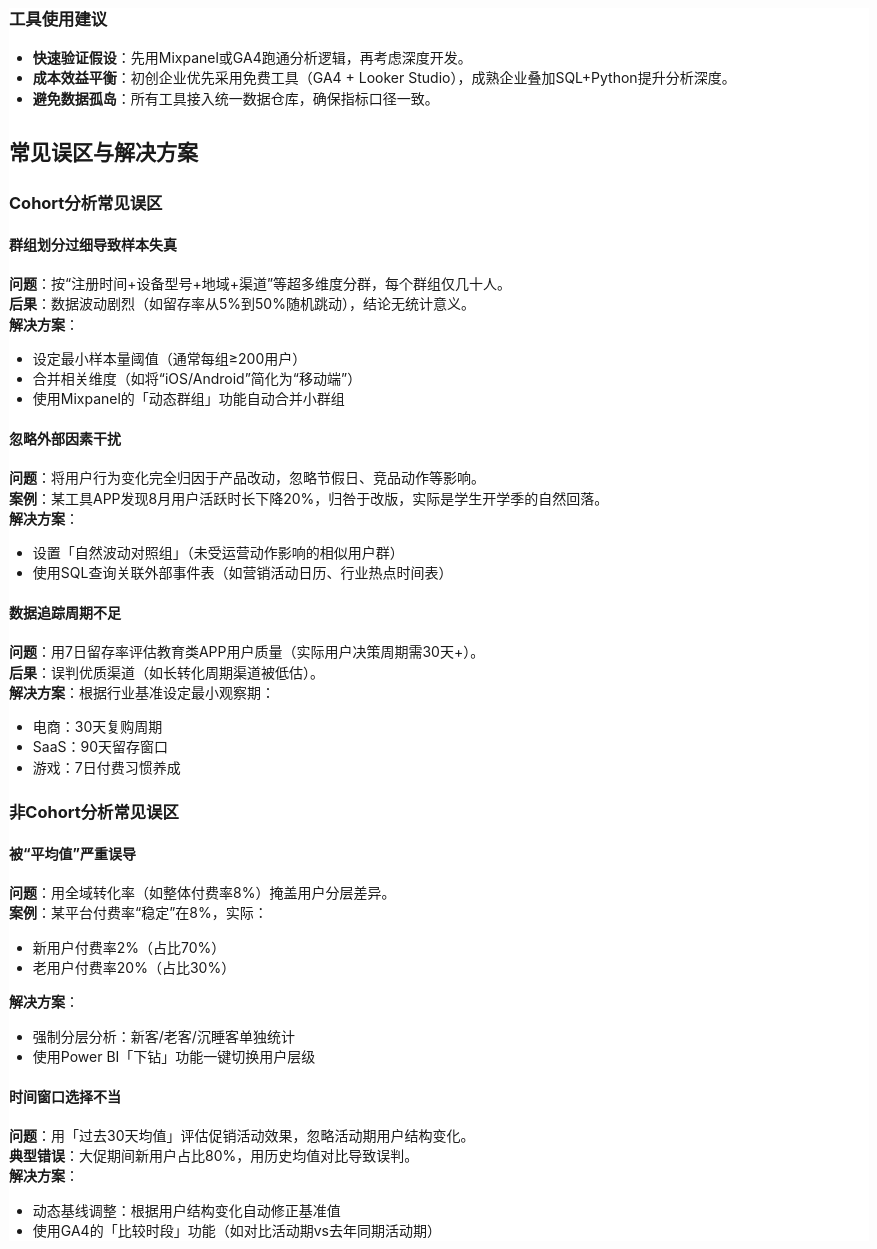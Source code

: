 
### 工具使用建议  
- **快速验证假设**：先用Mixpanel或GA4跑通分析逻辑，再考虑深度开发。  
- **成本效益平衡**：初创企业优先采用免费工具（GA4 + Looker Studio），成熟企业叠加SQL+Python提升分析深度。  
- **避免数据孤岛**：所有工具接入统一数据仓库，确保指标口径一致。  


## 常见误区与解决方案
### Cohort分析常见误区  

#### 群组划分过细导致样本失真  
**问题**：按“注册时间+设备型号+地域+渠道”等超多维度分群，每个群组仅几十人。  
**后果**：数据波动剧烈（如留存率从5%到50%随机跳动），结论无统计意义。  
**解决方案**：  
- 设定最小样本量阈值（通常每组≥200用户）  
- 合并相关维度（如将“iOS/Android”简化为“移动端”）  
- 使用Mixpanel的「动态群组」功能自动合并小群组  


#### 忽略外部因素干扰 
**问题**：将用户行为变化完全归因于产品改动，忽略节假日、竞品动作等影响。  
**案例**：某工具APP发现8月用户活跃时长下降20%，归咎于改版，实际是学生开学季的自然回落。  
**解决方案**：  
- 设置「自然波动对照组」（未受运营动作影响的相似用户群）  
- 使用SQL查询关联外部事件表（如营销活动日历、行业热点时间表）  

#### 数据追踪周期不足  
**问题**：用7日留存率评估教育类APP用户质量（实际用户决策周期需30天+）。  
**后果**：误判优质渠道（如长转化周期渠道被低估）。  
**解决方案**：根据行业基准设定最小观察期：  
  - 电商：30天复购周期  
  - SaaS：90天留存窗口  
  - 游戏：7日付费习惯养成  

### 非Cohort分析常见误区   

#### 被“平均值”严重误导  
**问题**：用全域转化率（如整体付费率8%）掩盖用户分层差异。  
**案例**：某平台付费率“稳定”在8%，实际：  
- 新用户付费率2%（占比70%）  
- 老用户付费率20%（占比30%）  

**解决方案**：  
- 强制分层分析：新客/老客/沉睡客单独统计  
- 使用Power BI「下钻」功能一键切换用户层级  

#### 时间窗口选择不当 
**问题**：用「过去30天均值」评估促销活动效果，忽略活动期用户结构变化。  
**典型错误**：大促期间新用户占比80%，用历史均值对比导致误判。  
**解决方案**：  
- 动态基线调整：根据用户结构变化自动修正基准值  
- 使用GA4的「比较时段」功能（如对比活动期vs去年同期活动期）  
